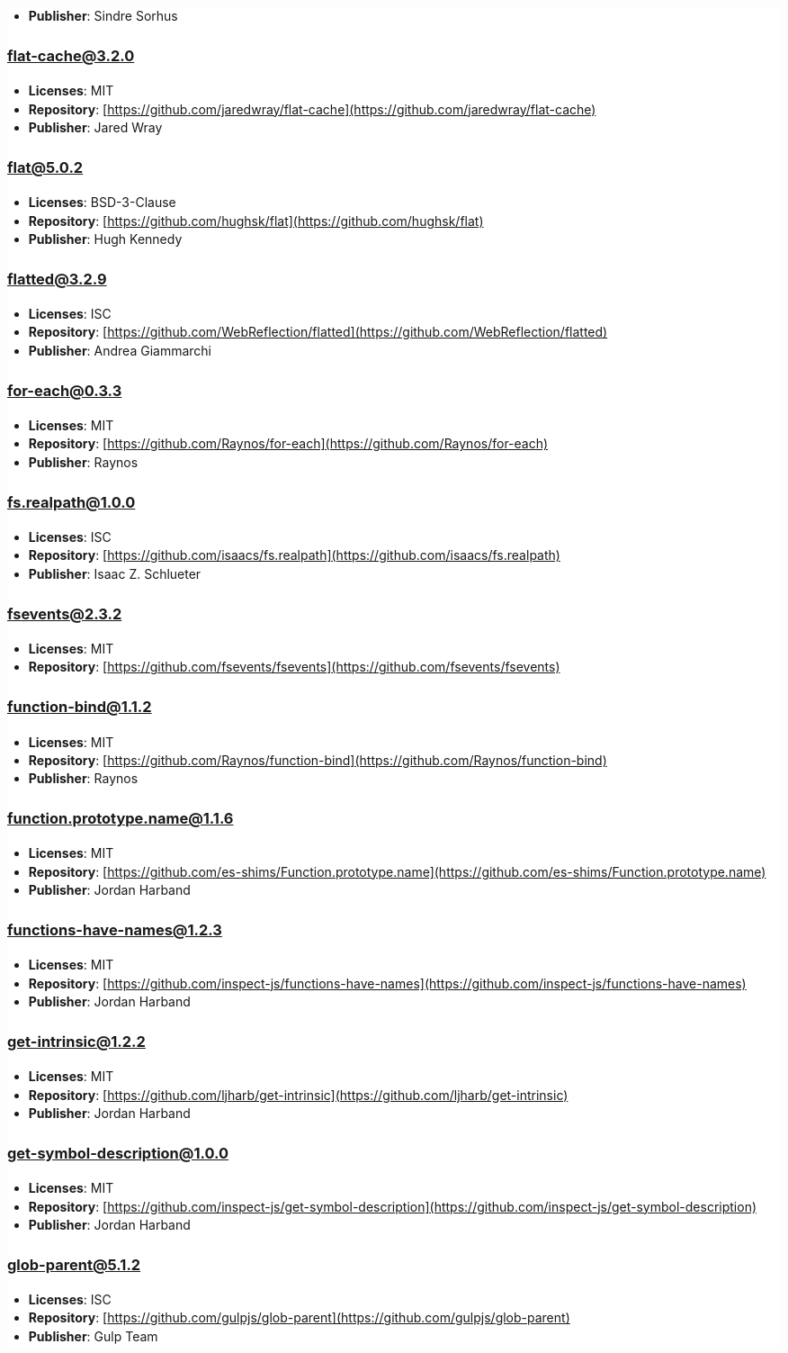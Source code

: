 - **Publisher**: Sindre Sorhus
### flat-cache@3.2.0
- **Licenses**: MIT
- **Repository**: [https://github.com/jaredwray/flat-cache](https://github.com/jaredwray/flat-cache)
- **Publisher**: Jared Wray
### flat@5.0.2
- **Licenses**: BSD-3-Clause
- **Repository**: [https://github.com/hughsk/flat](https://github.com/hughsk/flat)
- **Publisher**: Hugh Kennedy
### flatted@3.2.9
- **Licenses**: ISC
- **Repository**: [https://github.com/WebReflection/flatted](https://github.com/WebReflection/flatted)
- **Publisher**: Andrea Giammarchi
### for-each@0.3.3
- **Licenses**: MIT
- **Repository**: [https://github.com/Raynos/for-each](https://github.com/Raynos/for-each)
- **Publisher**: Raynos
### fs.realpath@1.0.0
- **Licenses**: ISC
- **Repository**: [https://github.com/isaacs/fs.realpath](https://github.com/isaacs/fs.realpath)
- **Publisher**: Isaac Z. Schlueter
### fsevents@2.3.2
- **Licenses**: MIT
- **Repository**: [https://github.com/fsevents/fsevents](https://github.com/fsevents/fsevents)
### function-bind@1.1.2
- **Licenses**: MIT
- **Repository**: [https://github.com/Raynos/function-bind](https://github.com/Raynos/function-bind)
- **Publisher**: Raynos
### function.prototype.name@1.1.6
- **Licenses**: MIT
- **Repository**: [https://github.com/es-shims/Function.prototype.name](https://github.com/es-shims/Function.prototype.name)
- **Publisher**: Jordan Harband
### functions-have-names@1.2.3
- **Licenses**: MIT
- **Repository**: [https://github.com/inspect-js/functions-have-names](https://github.com/inspect-js/functions-have-names)
- **Publisher**: Jordan Harband
### get-intrinsic@1.2.2
- **Licenses**: MIT
- **Repository**: [https://github.com/ljharb/get-intrinsic](https://github.com/ljharb/get-intrinsic)
- **Publisher**: Jordan Harband
### get-symbol-description@1.0.0
- **Licenses**: MIT
- **Repository**: [https://github.com/inspect-js/get-symbol-description](https://github.com/inspect-js/get-symbol-description)
- **Publisher**: Jordan Harband
### glob-parent@5.1.2
- **Licenses**: ISC
- **Repository**: [https://github.com/gulpjs/glob-parent](https://github.com/gulpjs/glob-parent)
- **Publisher**: Gulp Team
